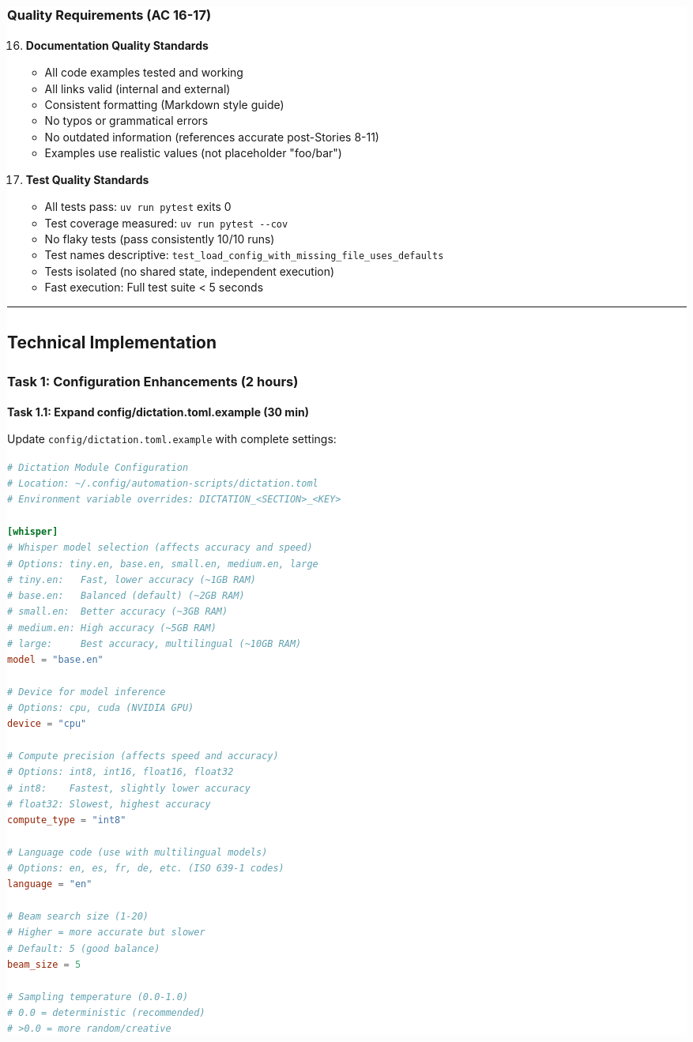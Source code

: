 ### Quality Requirements (AC 16-17)

16. **Documentation Quality Standards**
    - All code examples tested and working
    - All links valid (internal and external)
    - Consistent formatting (Markdown style guide)
    - No typos or grammatical errors
    - No outdated information (references accurate post-Stories 8-11)
    - Examples use realistic values (not placeholder "foo/bar")

17. **Test Quality Standards**
    - All tests pass: `uv run pytest` exits 0
    - Test coverage measured: `uv run pytest --cov`
    - No flaky tests (pass consistently 10/10 runs)
    - Test names descriptive: `test_load_config_with_missing_file_uses_defaults`
    - Tests isolated (no shared state, independent execution)
    - Fast execution: Full test suite < 5 seconds

---

## Technical Implementation

### Task 1: Configuration Enhancements (2 hours)

**Task 1.1: Expand config/dictation.toml.example (30 min)**

Update `config/dictation.toml.example` with complete settings:

```toml
# Dictation Module Configuration
# Location: ~/.config/automation-scripts/dictation.toml
# Environment variable overrides: DICTATION_<SECTION>_<KEY>

[whisper]
# Whisper model selection (affects accuracy and speed)
# Options: tiny.en, base.en, small.en, medium.en, large
# tiny.en:   Fast, lower accuracy (~1GB RAM)
# base.en:   Balanced (default) (~2GB RAM)
# small.en:  Better accuracy (~3GB RAM)
# medium.en: High accuracy (~5GB RAM)
# large:     Best accuracy, multilingual (~10GB RAM)
model = "base.en"

# Device for model inference
# Options: cpu, cuda (NVIDIA GPU)
device = "cpu"

# Compute precision (affects speed and accuracy)
# Options: int8, int16, float16, float32
# int8:    Fastest, slightly lower accuracy
# float32: Slowest, highest accuracy
compute_type = "int8"

# Language code (use with multilingual models)
# Options: en, es, fr, de, etc. (ISO 639-1 codes)
language = "en"

# Beam search size (1-20)
# Higher = more accurate but slower
# Default: 5 (good balance)
beam_size = 5

# Sampling temperature (0.0-1.0)
# 0.0 = deterministic (recommended)
# >0.0 = more random/creative
```
